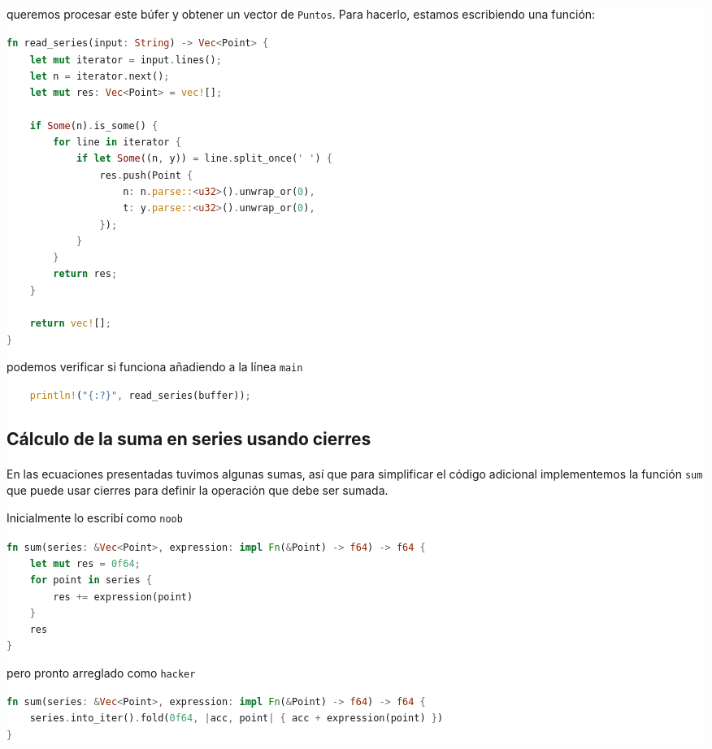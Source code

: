 queremos procesar este búfer y obtener un vector de `Puntos`. Para hacerlo, estamos escribiendo una función:

```rust
fn read_series(input: String) -> Vec<Point> {
    let mut iterator = input.lines();
    let n = iterator.next();
    let mut res: Vec<Point> = vec![];

    if Some(n).is_some() {
        for line in iterator {
            if let Some((n, y)) = line.split_once(' ') {
                res.push(Point {
                    n: n.parse::<u32>().unwrap_or(0),
                    t: y.parse::<u32>().unwrap_or(0),
                });
            }
        }
        return res;
    }

    return vec![];
}
```

podemos verificar si funciona añadiendo a la línea `main`

```rust
    println!("{:?}", read_series(buffer));
```

## Cálculo de la suma en series usando cierres

En las ecuaciones presentadas tuvimos algunas sumas, así que para simplificar el código adicional implementemos la función `sum` que puede usar cierres para definir la operación que debe ser sumada.

Inicialmente lo escribí como `noob`

```rust
fn sum(series: &Vec<Point>, expression: impl Fn(&Point) -> f64) -> f64 {
    let mut res = 0f64;
    for point in series {
        res += expression(point)
    }
    res
}
```

pero pronto arreglado como `hacker`

```rust
fn sum(series: &Vec<Point>, expression: impl Fn(&Point) -> f64) -> f64 {
    series.into_iter().fold(0f64, |acc, point| { acc + expression(point) })
}
```
